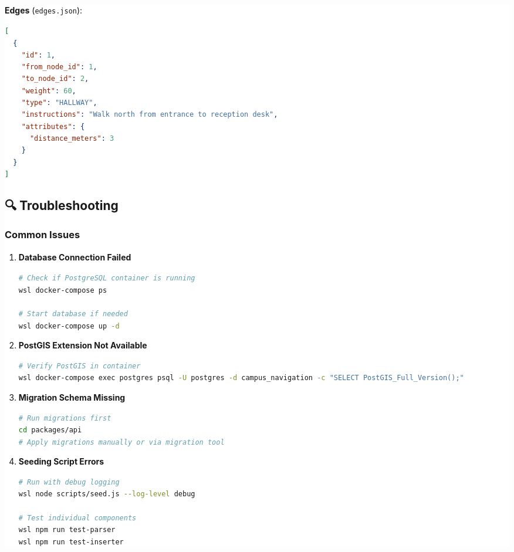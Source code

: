 **Edges** (`edges.json`):
```json
[
  {
    "id": 1,
    "from_node_id": 1,
    "to_node_id": 2,
    "weight": 60,
    "type": "HALLWAY",
    "instructions": "Walk north from entrance to reception desk",
    "attributes": {
      "distance_meters": 3
    }
  }
]
```

## 🔍 Troubleshooting

### Common Issues

1. **Database Connection Failed**
   ```bash
   # Check if PostgreSQL container is running
   wsl docker-compose ps
   
   # Start database if needed
   wsl docker-compose up -d
   ```

2. **PostGIS Extension Not Available**
   ```bash
   # Verify PostGIS in container
   wsl docker-compose exec postgres psql -U postgres -d campus_navigation -c "SELECT PostGIS_Full_Version();"
   ```

3. **Migration Schema Missing**
   ```bash
   # Run migrations first
   cd packages/api
   # Apply migrations manually or via migration tool
   ```

4. **Seeding Script Errors**
   ```bash
   # Run with debug logging
   wsl node scripts/seed.js --log-level debug
   
   # Test individual components
   wsl npm run test-parser
   wsl npm run test-inserter
   ```
